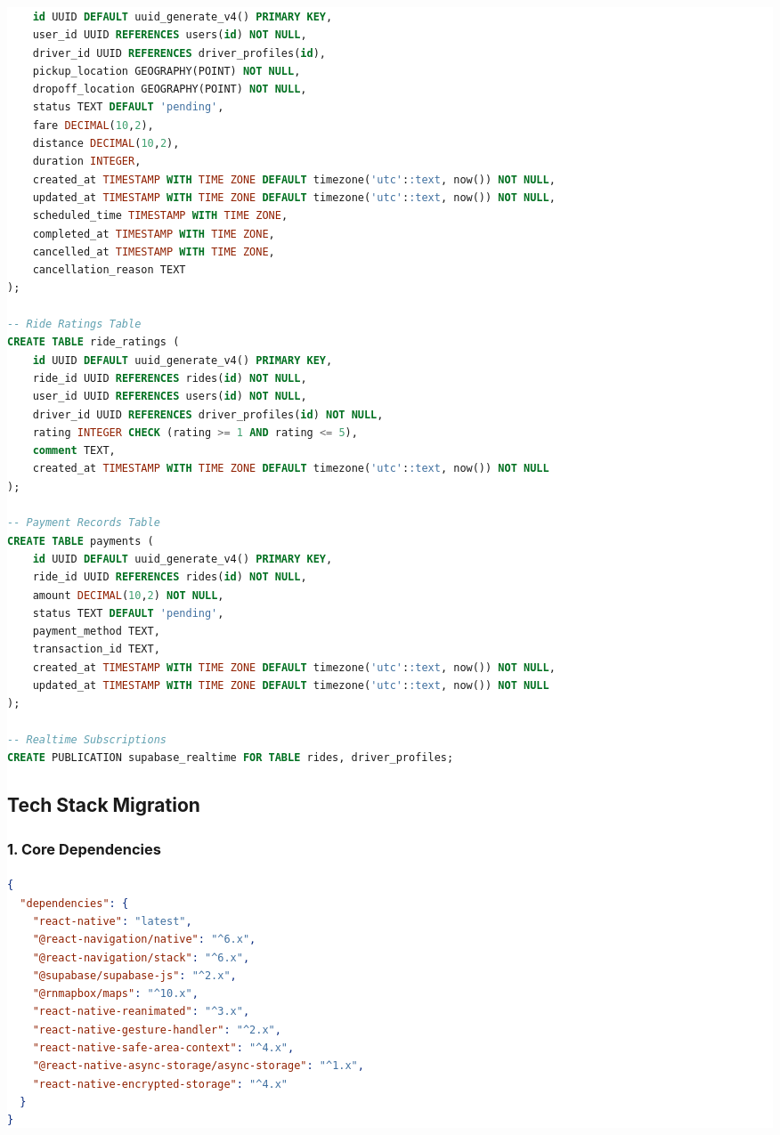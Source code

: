 ```sql
    id UUID DEFAULT uuid_generate_v4() PRIMARY KEY,
    user_id UUID REFERENCES users(id) NOT NULL,
    driver_id UUID REFERENCES driver_profiles(id),
    pickup_location GEOGRAPHY(POINT) NOT NULL,
    dropoff_location GEOGRAPHY(POINT) NOT NULL,
    status TEXT DEFAULT 'pending',
    fare DECIMAL(10,2),
    distance DECIMAL(10,2),
    duration INTEGER,
    created_at TIMESTAMP WITH TIME ZONE DEFAULT timezone('utc'::text, now()) NOT NULL,
    updated_at TIMESTAMP WITH TIME ZONE DEFAULT timezone('utc'::text, now()) NOT NULL,
    scheduled_time TIMESTAMP WITH TIME ZONE,
    completed_at TIMESTAMP WITH TIME ZONE,
    cancelled_at TIMESTAMP WITH TIME ZONE,
    cancellation_reason TEXT
);

-- Ride Ratings Table
CREATE TABLE ride_ratings (
    id UUID DEFAULT uuid_generate_v4() PRIMARY KEY,
    ride_id UUID REFERENCES rides(id) NOT NULL,
    user_id UUID REFERENCES users(id) NOT NULL,
    driver_id UUID REFERENCES driver_profiles(id) NOT NULL,
    rating INTEGER CHECK (rating >= 1 AND rating <= 5),
    comment TEXT,
    created_at TIMESTAMP WITH TIME ZONE DEFAULT timezone('utc'::text, now()) NOT NULL
);

-- Payment Records Table
CREATE TABLE payments (
    id UUID DEFAULT uuid_generate_v4() PRIMARY KEY,
    ride_id UUID REFERENCES rides(id) NOT NULL,
    amount DECIMAL(10,2) NOT NULL,
    status TEXT DEFAULT 'pending',
    payment_method TEXT,
    transaction_id TEXT,
    created_at TIMESTAMP WITH TIME ZONE DEFAULT timezone('utc'::text, now()) NOT NULL,
    updated_at TIMESTAMP WITH TIME ZONE DEFAULT timezone('utc'::text, now()) NOT NULL
);

-- Realtime Subscriptions
CREATE PUBLICATION supabase_realtime FOR TABLE rides, driver_profiles;
```

## Tech Stack Migration

### 1. Core Dependencies
```json
{
  "dependencies": {
    "react-native": "latest",
    "@react-navigation/native": "^6.x",
    "@react-navigation/stack": "^6.x",
    "@supabase/supabase-js": "^2.x",
    "@rnmapbox/maps": "^10.x",
    "react-native-reanimated": "^3.x",
    "react-native-gesture-handler": "^2.x",
    "react-native-safe-area-context": "^4.x",
    "@react-native-async-storage/async-storage": "^1.x",
    "react-native-encrypted-storage": "^4.x"
  }
}
```
